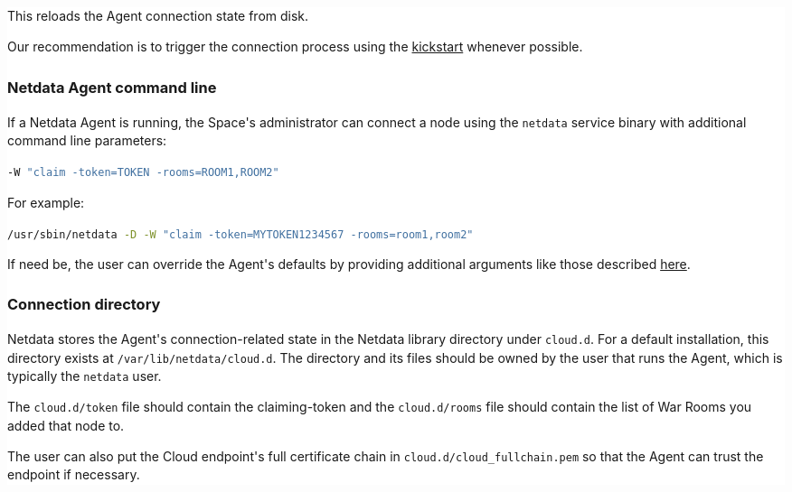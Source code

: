 This reloads the Agent connection state from disk.

Our recommendation is to trigger the connection process using
the [kickstart](https://github.com/netdata/netdata/blob/master/packaging/installer/README.md#automatic-one-line-installation-script)
whenever possible.

### Netdata Agent command line

If a Netdata Agent is running, the Space's administrator can connect a node using the `netdata` service binary with
additional command line parameters:

```sh
-W "claim -token=TOKEN -rooms=ROOM1,ROOM2"
```

For example:

```sh
/usr/sbin/netdata -D -W "claim -token=MYTOKEN1234567 -rooms=room1,room2"
```

If need be, the user can override the Agent's defaults by providing additional arguments like those described
[here](#claiming-script).

### Connection directory

Netdata stores the Agent's connection-related state in the Netdata library directory under `cloud.d`. For a default
installation, this directory exists at `/var/lib/netdata/cloud.d`. The directory and its files should be owned by the
user that runs the Agent, which is typically the `netdata` user.

The `cloud.d/token` file should contain the claiming-token and the `cloud.d/rooms` file should contain the list of War
Rooms you added that node to.

The user can also put the Cloud endpoint's full certificate chain in `cloud.d/cloud_fullchain.pem` so that the Agent
can trust the endpoint if necessary.
